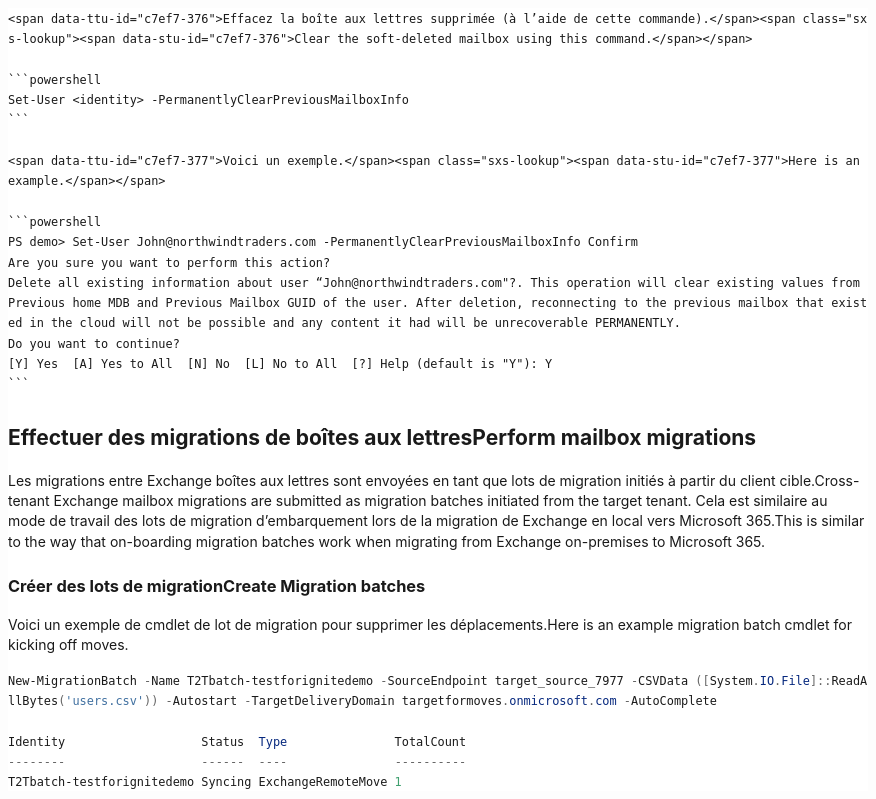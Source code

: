     <span data-ttu-id="c7ef7-376">Effacez la boîte aux lettres supprimée (à l’aide de cette commande).</span><span class="sxs-lookup"><span data-stu-id="c7ef7-376">Clear the soft-deleted mailbox using this command.</span></span>

    ```powershell
    Set-User <identity> -PermanentlyClearPreviousMailboxInfo
    ```

    <span data-ttu-id="c7ef7-377">Voici un exemple.</span><span class="sxs-lookup"><span data-stu-id="c7ef7-377">Here is an example.</span></span>

    ```powershell
    PS demo> Set-User John@northwindtraders.com -PermanentlyClearPreviousMailboxInfo Confirm
    Are you sure you want to perform this action?
    Delete all existing information about user “John@northwindtraders.com"?. This operation will clear existing values from Previous home MDB and Previous Mailbox GUID of the user. After deletion, reconnecting to the previous mailbox that existed in the cloud will not be possible and any content it had will be unrecoverable PERMANENTLY.
    Do you want to continue?
    [Y] Yes  [A] Yes to All  [N] No  [L] No to All  [?] Help (default is "Y"): Y
    ```

## <a name="perform-mailbox-migrations"></a><span data-ttu-id="c7ef7-378">Effectuer des migrations de boîtes aux lettres</span><span class="sxs-lookup"><span data-stu-id="c7ef7-378">Perform mailbox migrations</span></span>

<span data-ttu-id="c7ef7-379">Les migrations entre Exchange boîtes aux lettres sont envoyées en tant que lots de migration initiés à partir du client cible.</span><span class="sxs-lookup"><span data-stu-id="c7ef7-379">Cross-tenant Exchange mailbox migrations are submitted as migration batches initiated from the target tenant.</span></span> <span data-ttu-id="c7ef7-380">Cela est similaire au mode de travail des lots de migration d’embarquement lors de la migration de Exchange en local vers Microsoft 365.</span><span class="sxs-lookup"><span data-stu-id="c7ef7-380">This is similar to the way that on-boarding migration batches work when migrating from Exchange on-premises to Microsoft 365.</span></span>

### <a name="create-migration-batches"></a><span data-ttu-id="c7ef7-381">Créer des lots de migration</span><span class="sxs-lookup"><span data-stu-id="c7ef7-381">Create Migration batches</span></span>

<span data-ttu-id="c7ef7-382">Voici un exemple de cmdlet de lot de migration pour supprimer les déplacements.</span><span class="sxs-lookup"><span data-stu-id="c7ef7-382">Here is an example migration batch cmdlet for kicking off moves.</span></span>

```powershell
New-MigrationBatch -Name T2Tbatch-testforignitedemo -SourceEndpoint target_source_7977 -CSVData ([System.IO.File]::ReadAllBytes('users.csv')) -Autostart -TargetDeliveryDomain targetformoves.onmicrosoft.com -AutoComplete

Identity                   Status  Type               TotalCount
--------                   ------  ----               ----------
T2Tbatch-testforignitedemo Syncing ExchangeRemoteMove 1

```
